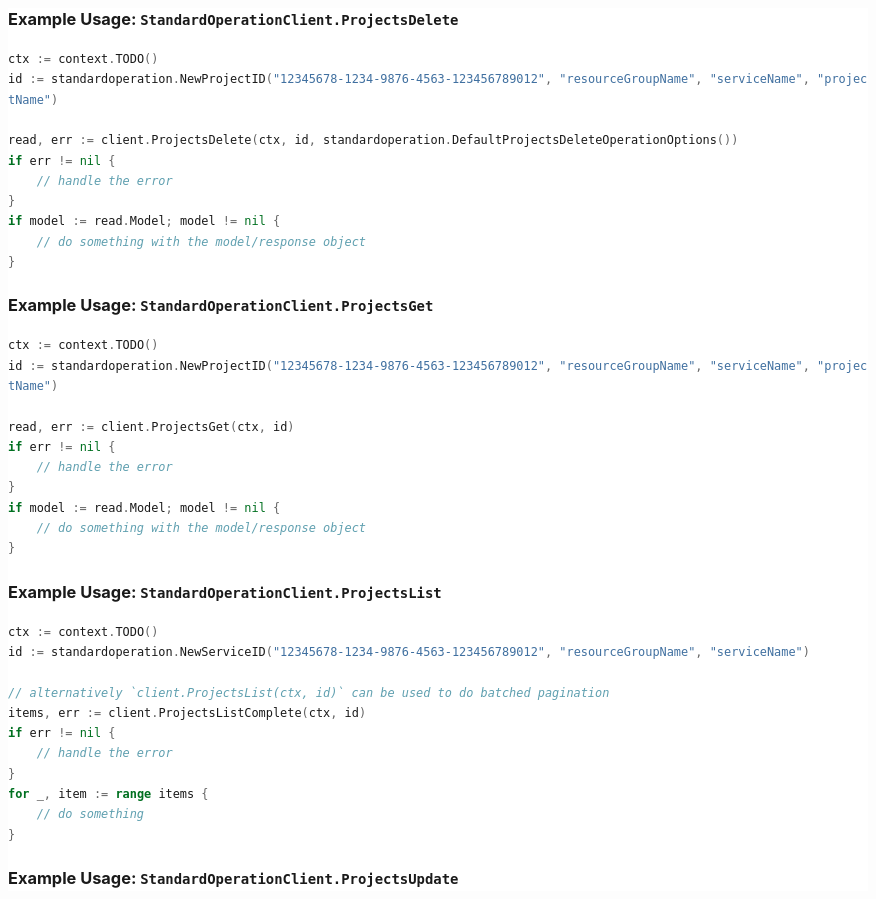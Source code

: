 
### Example Usage: `StandardOperationClient.ProjectsDelete`

```go
ctx := context.TODO()
id := standardoperation.NewProjectID("12345678-1234-9876-4563-123456789012", "resourceGroupName", "serviceName", "projectName")

read, err := client.ProjectsDelete(ctx, id, standardoperation.DefaultProjectsDeleteOperationOptions())
if err != nil {
	// handle the error
}
if model := read.Model; model != nil {
	// do something with the model/response object
}
```


### Example Usage: `StandardOperationClient.ProjectsGet`

```go
ctx := context.TODO()
id := standardoperation.NewProjectID("12345678-1234-9876-4563-123456789012", "resourceGroupName", "serviceName", "projectName")

read, err := client.ProjectsGet(ctx, id)
if err != nil {
	// handle the error
}
if model := read.Model; model != nil {
	// do something with the model/response object
}
```


### Example Usage: `StandardOperationClient.ProjectsList`

```go
ctx := context.TODO()
id := standardoperation.NewServiceID("12345678-1234-9876-4563-123456789012", "resourceGroupName", "serviceName")

// alternatively `client.ProjectsList(ctx, id)` can be used to do batched pagination
items, err := client.ProjectsListComplete(ctx, id)
if err != nil {
	// handle the error
}
for _, item := range items {
	// do something
}
```


### Example Usage: `StandardOperationClient.ProjectsUpdate`
